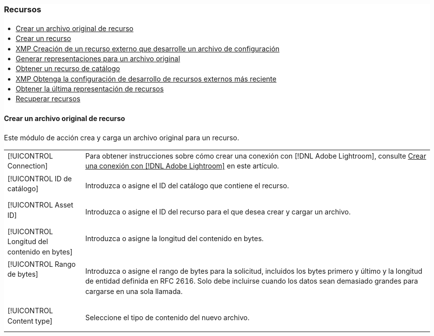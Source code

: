 
### Recursos

* [Crear un archivo original de recurso](#create-an-asset-external-xmp-develop-setting-file)
* [Crear un recurso](#create-an-asset)
* [XMP Creación de un recurso externo que desarrolle un archivo de configuración](#create-an-asset-external-xmp-develop-setting-file)
* [Generar representaciones para un archivo original](#generate-renditions-for-an-original-file)
* [Obtener un recurso de catálogo](#get-a-catalog-asset)
* [XMP Obtenga la configuración de desarrollo de recursos externos más reciente](#get-the-latest-asset-external-xmp-develop-setting-file)
* [Obtener la última representación de recursos](#get-the-latest-asset-rendition)
* [Recuperar recursos](#retrieve-assets)

#### Crear un archivo original de recurso

Este módulo de acción crea y carga un archivo original para un recurso.


<table style="table-layout:auto"> 
  <col/>
  <col/>
  <tbody>
    <tr>
      <td role="rowheader">[!UICONTROL Connection]</td>
      <td>Para obtener instrucciones sobre cómo crear una conexión con [!DNL Adobe Lightroom], consulte <a href="#create-a-connection-to-adobe-lightroom" class="MCXref xref" >Crear una conexión con [!DNL Adobe Lightroom]</a> en este artículo.</td>
    </tr>
    <tr>
      <td role="rowheader">[!UICONTROL ID de catálogo]</td>
      <td>
        <p>Introduzca o asigne el ID del catálogo que contiene el recurso.</p>
      </td>
    </tr>
    <tr>
      <td role="rowheader">[!UICONTROL Asset ID]</td>
      <td>
        <p>Introduzca o asigne el ID del recurso para el que desea crear y cargar un archivo.</p>
      </td>
    </tr>
    <tr>
      <td role="rowheader">[!UICONTROL Longitud del contenido en bytes]</td>
      <td>
        <p>Introduzca o asigne la longitud del contenido en bytes.</p>
      </td>
    </tr>
    <tr>
      <td role="rowheader">[!UICONTROL Rango de bytes]</td>
      <td>
        <p>Introduzca o asigne el rango de bytes para la solicitud, incluidos los bytes primero y último y la longitud de entidad definida en RFC 2616. Solo debe incluirse cuando los datos sean demasiado grandes para cargarse en una sola llamada.</p>
      </td>
    </tr>
    <tr>
      <td role="rowheader">[!UICONTROL Content type]</td>
      <td>
        <p>Seleccione el tipo de contenido del nuevo archivo.</p>
      </td>
    </tr>
  </tbody>
</table>
